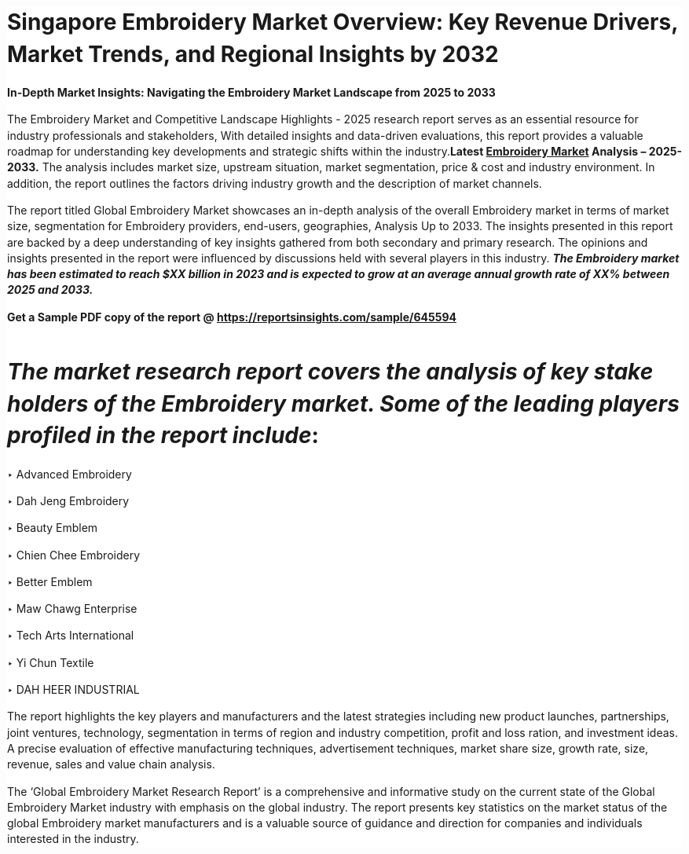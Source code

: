 # Singapore Embroidery Market Overview: Key Revenue Drivers, Market Trends, and Regional Insights by 2032

<strong>In-Depth Market Insights: Navigating the Embroidery Market Landscape from 2025 to 2033</strong></p>

The Embroidery Market and Competitive Landscape Highlights - 2025 research report serves as an essential resource for industry professionals and stakeholders, With detailed insights and data-driven evaluations, this report provides a valuable roadmap for understanding key developments and strategic shifts within the industry.<strong>Latest <a href=https://www.reportsinsights.com/sample/645594>Embroidery Market</a> Analysis – 2025-2033.</strong>  The analysis includes market size, upstream situation, market segmentation, price & cost and industry environment. In addition, the report outlines the factors driving industry growth and the description of market channels.

The report titled Global Embroidery Market showcases an in-depth analysis of the overall Embroidery market in terms of market size, segmentation for Embroidery providers, end-users, geographies, Analysis Up to 2033. The insights presented in this report are backed by a deep understanding of key insights gathered from both secondary and primary research. The opinions and insights presented in the report were influenced by discussions held with several players in this industry. <strong><em>The Embroidery market has been estimated to reach $XX billion in 2023 and is expected to grow at an average annual growth rate of XX% between 2025 and 2033.</em></strong>

<strong>Get a Sample PDF copy of the report @ <a href=https://reportsinsights.com/sample/645594>https://reportsinsights.com/sample/645594</a></strong>

# <strong><em>The market research report covers the analysis of key stake holders of the Embroidery market. Some of the leading players profiled in the report include</em></strong>: 

‣ Advanced Embroidery

‣ Dah Jeng Embroidery

‣ Beauty Emblem

‣ Chien Chee Embroidery

‣ Better Emblem

‣ Maw Chawg Enterprise

‣ Tech Arts International

‣ Yi Chun Textile

‣ DAH HEER INDUSTRIAL

The report highlights the key players and manufacturers and the latest strategies including new product launches, partnerships, joint ventures, technology, segmentation in terms of region and industry competition, profit and loss ration, and investment ideas. A precise evaluation of effective manufacturing techniques, advertisement techniques, market share size, growth rate, size, revenue, sales and value chain analysis.

The ‘Global Embroidery Market Research Report’ is a comprehensive and informative study on the current state of the Global Embroidery Market industry with emphasis on the global industry. The report presents key statistics on the market status of the global Embroidery market manufacturers and is a valuable source of guidance and direction for companies and individuals interested in the industry.
